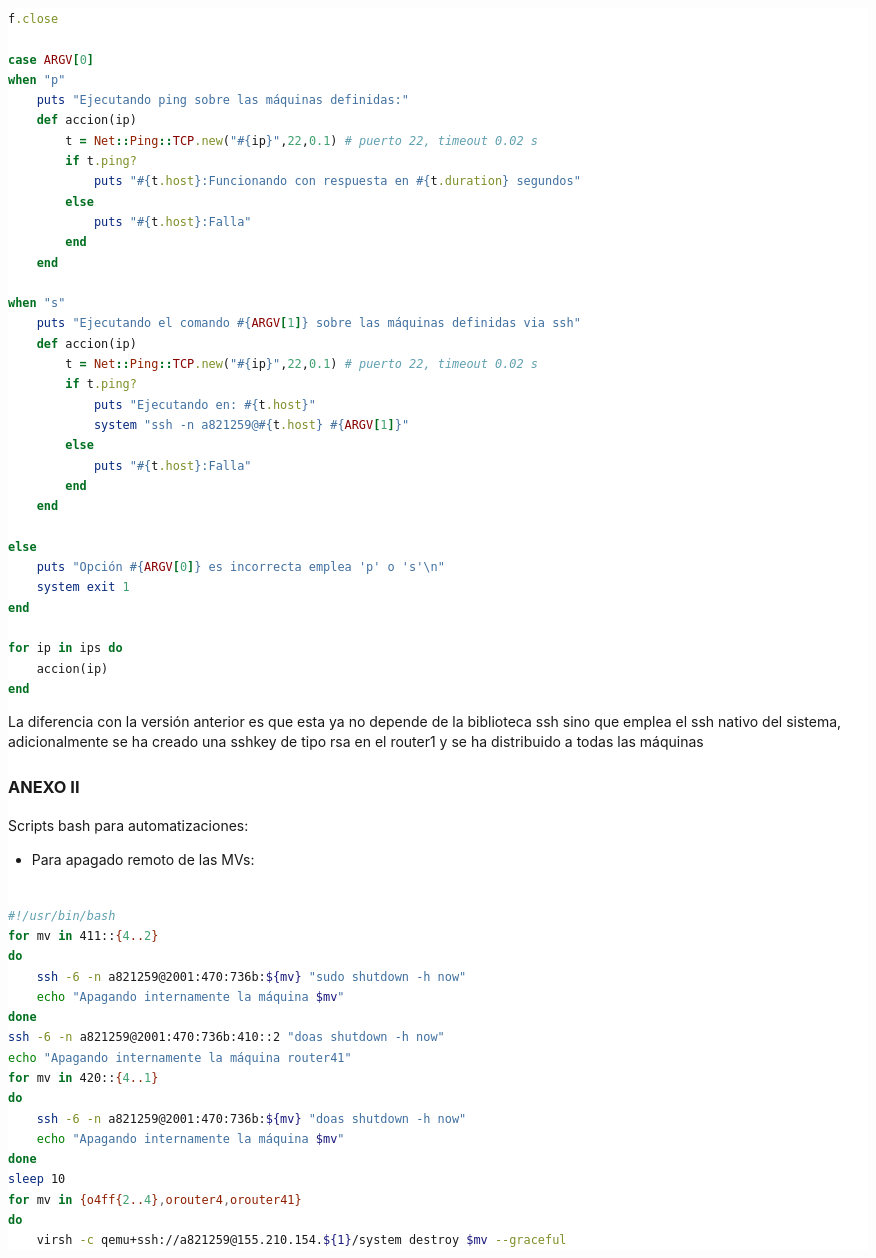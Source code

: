 ```ruby
f.close

case ARGV[0]
when "p"
    puts "Ejecutando ping sobre las máquinas definidas:"
    def accion(ip)
        t = Net::Ping::TCP.new("#{ip}",22,0.1) # puerto 22, timeout 0.02 s
        if t.ping?
            puts "#{t.host}:Funcionando con respuesta en #{t.duration} segundos"
        else
            puts "#{t.host}:Falla"
        end
    end
    
when "s"
    puts "Ejecutando el comando #{ARGV[1]} sobre las máquinas definidas via ssh"
    def accion(ip)
        t = Net::Ping::TCP.new("#{ip}",22,0.1) # puerto 22, timeout 0.02 s
        if t.ping?
            puts "Ejecutando en: #{t.host}"
            system "ssh -n a821259@#{t.host} #{ARGV[1]}"
        else
            puts "#{t.host}:Falla"
        end
    end

else
    puts "Opción #{ARGV[0]} es incorrecta emplea 'p' o 's'\n"
	system exit 1
end

for ip in ips do
    accion(ip)
end
```

La diferencia con la versión anterior es que esta ya no depende de la biblioteca ssh sino que emplea el ssh nativo del sistema, adicionalmente se ha creado una sshkey de tipo rsa en el router1 y se ha distribuido a todas las máquinas

### ANEXO II

Scripts bash para automatizaciones:

- Para apagado remoto de las MVs:
```bash

#!/usr/bin/bash
for mv in 411::{4..2}
do
	ssh -6 -n a821259@2001:470:736b:${mv} "sudo shutdown -h now"
    echo "Apagando internamente la máquina $mv"
done
ssh -6 -n a821259@2001:470:736b:410::2 "doas shutdown -h now"
echo "Apagando internamente la máquina router41"
for mv in 420::{4..1}
do
	ssh -6 -n a821259@2001:470:736b:${mv} "doas shutdown -h now"
    echo "Apagando internamente la máquina $mv"
done
sleep 10
for mv in {o4ff{2..4},orouter4,orouter41} 
do
    virsh -c qemu+ssh://a821259@155.210.154.${1}/system destroy $mv --graceful
```